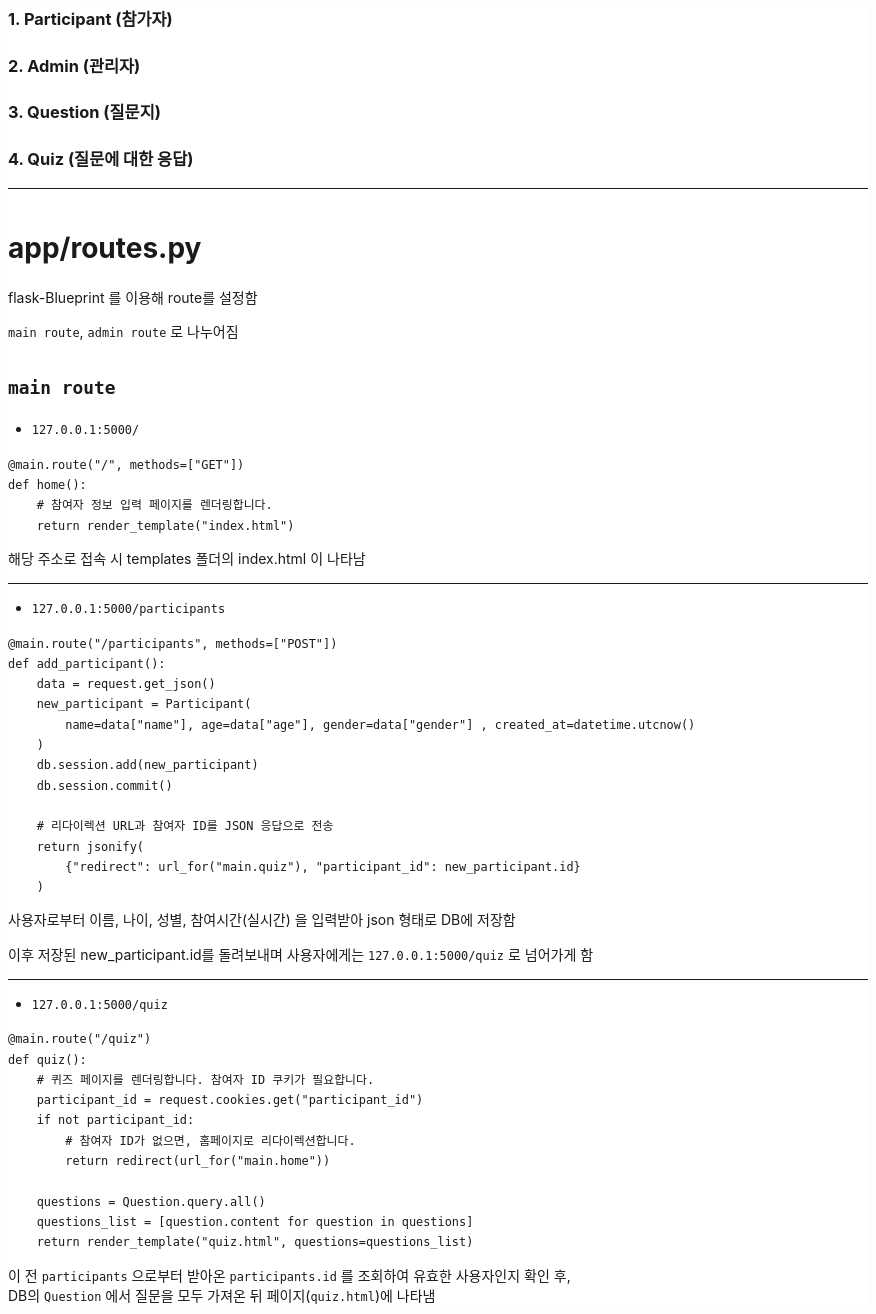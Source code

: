 
### 1. Participant (참가자)
### 2. Admin (관리자)
### 3. Question (질문지)
### 4. Quiz (질문에 대한 응답)
---
# app/routes.py
flask-Blueprint 를 이용해 route를 설정함

`main route`, `admin route` 로 나누어짐

## `main route`
* `127.0.0.1:5000/`
```
@main.route("/", methods=["GET"])
def home():
    # 참여자 정보 입력 페이지를 렌더링합니다.
    return render_template("index.html")
```
해당 주소로 접속 시 templates 폴더의 index.html 이 나타남


---
* `127.0.0.1:5000/participants`
```
@main.route("/participants", methods=["POST"])
def add_participant():
    data = request.get_json()
    new_participant = Participant(
        name=data["name"], age=data["age"], gender=data["gender"] , created_at=datetime.utcnow()
    )
    db.session.add(new_participant)
    db.session.commit()

    # 리다이렉션 URL과 참여자 ID를 JSON 응답으로 전송
    return jsonify(
        {"redirect": url_for("main.quiz"), "participant_id": new_participant.id}
    )
```
사용자로부터 이름, 나이, 성별, 참여시간(실시간) 을 입력받아 json 형태로 DB에 저장함

이후 저장된 new_participant.id를 돌려보내며 사용자에게는 `127.0.0.1:5000/quiz` 로 넘어가게 함


---
* `127.0.0.1:5000/quiz`
```
@main.route("/quiz")
def quiz():
    # 퀴즈 페이지를 렌더링합니다. 참여자 ID 쿠키가 필요합니다.
    participant_id = request.cookies.get("participant_id")
    if not participant_id:
        # 참여자 ID가 없으면, 홈페이지로 리다이렉션합니다.
        return redirect(url_for("main.home"))

    questions = Question.query.all()
    questions_list = [question.content for question in questions]
    return render_template("quiz.html", questions=questions_list)
```
이 전 `participants` 으로부터 받아온 `participants.id` 를 조회하여 유효한 사용자인지 확인 후,  
DB의 `Question` 에서 질문을 모두 가져온 뒤 페이지(`quiz.html`)에 나타냄
